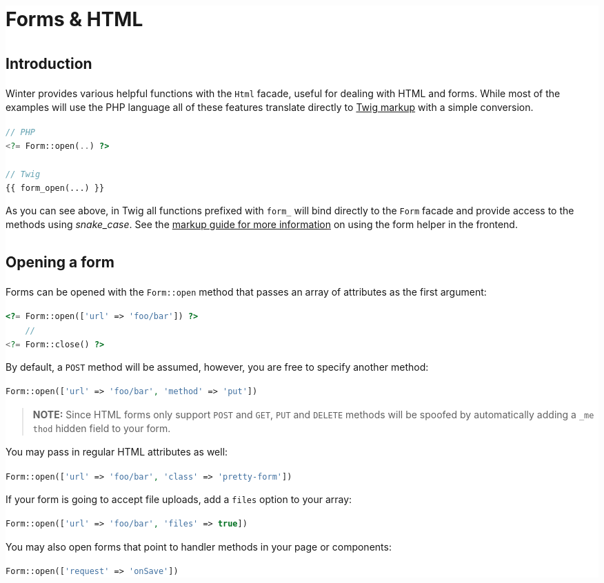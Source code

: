 # Forms & HTML

## Introduction

Winter provides various helpful functions with the `Html` facade, useful for dealing with HTML and forms. While most of the examples will use the PHP language all of these features translate directly to [Twig markup](../markup) with a simple conversion.

```php
// PHP
<?= Form::open(..) ?>

// Twig
{{ form_open(...) }}
```

As you can see above, in Twig all functions prefixed with `form_` will bind directly to the `Form` facade and provide access to the methods using *snake_case*. See the [markup guide for more information](/docs/v1.2/markup/functions/form) on using the form helper in the frontend.

## Opening a form

Forms can be opened with the `Form::open` method that passes an array of attributes as the first argument:

```php
<?= Form::open(['url' => 'foo/bar']) ?>
    //
<?= Form::close() ?>
```

By default, a `POST` method will be assumed, however, you are free to specify another method:

```php
Form::open(['url' => 'foo/bar', 'method' => 'put'])
```

> **NOTE:** Since HTML forms only support `POST` and `GET`, `PUT` and `DELETE` methods will be spoofed by automatically adding a `_method` hidden field to your form.

You may pass in regular HTML attributes as well:

```php
Form::open(['url' => 'foo/bar', 'class' => 'pretty-form'])
```

If your form is going to accept file uploads, add a `files` option to your array:

```php
Form::open(['url' => 'foo/bar', 'files' => true])
```

You may also open forms that point to handler methods in your page or components:

```php
Form::open(['request' => 'onSave'])
```
